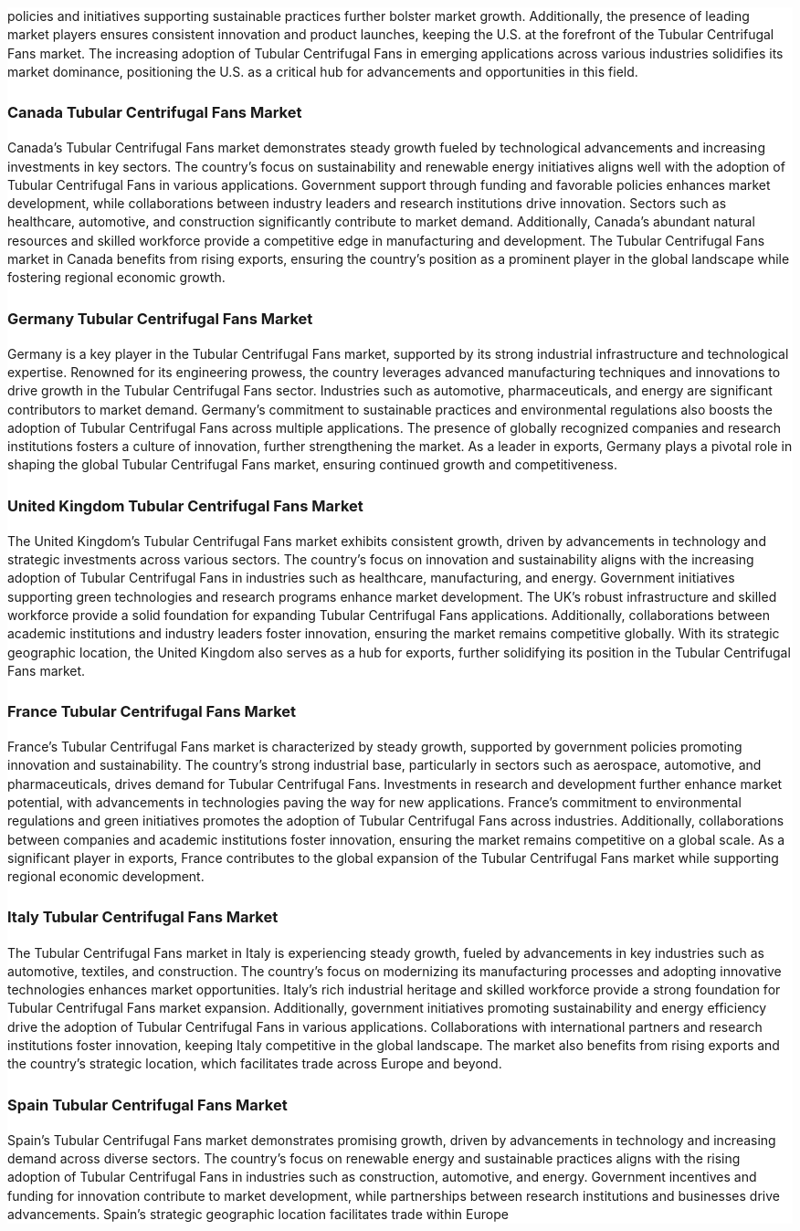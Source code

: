 policies and initiatives supporting sustainable practices further bolster market growth. Additionally, the presence of leading market players ensures consistent innovation and product launches, keeping the U.S. at the forefront of the Tubular Centrifugal Fans market. The increasing adoption of Tubular Centrifugal Fans in emerging applications across various industries solidifies its market dominance, positioning the U.S. as a critical hub for advancements and opportunities in this field.</p><h3>Canada Tubular Centrifugal Fans Market</h3><p>Canada&rsquo;s Tubular Centrifugal Fans market demonstrates steady growth fueled by technological advancements and increasing investments in key sectors. The country&rsquo;s focus on sustainability and renewable energy initiatives aligns well with the adoption of Tubular Centrifugal Fans in various applications. Government support through funding and favorable policies enhances market development, while collaborations between industry leaders and research institutions drive innovation. Sectors such as healthcare, automotive, and construction significantly contribute to market demand. Additionally, Canada&rsquo;s abundant natural resources and skilled workforce provide a competitive edge in manufacturing and development. The Tubular Centrifugal Fans market in Canada benefits from rising exports, ensuring the country&rsquo;s position as a prominent player in the global landscape while fostering regional economic growth.</p><h3>Germany Tubular Centrifugal Fans Market</h3><p>Germany is a key player in the Tubular Centrifugal Fans market, supported by its strong industrial infrastructure and technological expertise. Renowned for its engineering prowess, the country leverages advanced manufacturing techniques and innovations to drive growth in the Tubular Centrifugal Fans sector. Industries such as automotive, pharmaceuticals, and energy are significant contributors to market demand. Germany&rsquo;s commitment to sustainable practices and environmental regulations also boosts the adoption of Tubular Centrifugal Fans across multiple applications. The presence of globally recognized companies and research institutions fosters a culture of innovation, further strengthening the market. As a leader in exports, Germany plays a pivotal role in shaping the global Tubular Centrifugal Fans market, ensuring continued growth and competitiveness.</p><h3>United Kingdom Tubular Centrifugal Fans Market</h3><p>The United Kingdom&rsquo;s Tubular Centrifugal Fans market exhibits consistent growth, driven by advancements in technology and strategic investments across various sectors. The country&rsquo;s focus on innovation and sustainability aligns with the increasing adoption of Tubular Centrifugal Fans in industries such as healthcare, manufacturing, and energy. Government initiatives supporting green technologies and research programs enhance market development. The UK&rsquo;s robust infrastructure and skilled workforce provide a solid foundation for expanding Tubular Centrifugal Fans applications. Additionally, collaborations between academic institutions and industry leaders foster innovation, ensuring the market remains competitive globally. With its strategic geographic location, the United Kingdom also serves as a hub for exports, further solidifying its position in the Tubular Centrifugal Fans market.</p><h3>France Tubular Centrifugal Fans Market</h3><p>France&rsquo;s Tubular Centrifugal Fans market is characterized by steady growth, supported by government policies promoting innovation and sustainability. The country&rsquo;s strong industrial base, particularly in sectors such as aerospace, automotive, and pharmaceuticals, drives demand for Tubular Centrifugal Fans. Investments in research and development further enhance market potential, with advancements in technologies paving the way for new applications. France&rsquo;s commitment to environmental regulations and green initiatives promotes the adoption of Tubular Centrifugal Fans across industries. Additionally, collaborations between companies and academic institutions foster innovation, ensuring the market remains competitive on a global scale. As a significant player in exports, France contributes to the global expansion of the Tubular Centrifugal Fans market while supporting regional economic development.</p><h3>Italy Tubular Centrifugal Fans Market</h3><p>The Tubular Centrifugal Fans market in Italy is experiencing steady growth, fueled by advancements in key industries such as automotive, textiles, and construction. The country&rsquo;s focus on modernizing its manufacturing processes and adopting innovative technologies enhances market opportunities. Italy&rsquo;s rich industrial heritage and skilled workforce provide a strong foundation for Tubular Centrifugal Fans market expansion. Additionally, government initiatives promoting sustainability and energy efficiency drive the adoption of Tubular Centrifugal Fans in various applications. Collaborations with international partners and research institutions foster innovation, keeping Italy competitive in the global landscape. The market also benefits from rising exports and the country&rsquo;s strategic location, which facilitates trade across Europe and beyond.</p><h3>Spain Tubular Centrifugal Fans Market</h3><p>Spain&rsquo;s Tubular Centrifugal Fans market demonstrates promising growth, driven by advancements in technology and increasing demand across diverse sectors. The country&rsquo;s focus on renewable energy and sustainable practices aligns with the rising adoption of Tubular Centrifugal Fans in industries such as construction, automotive, and energy. Government incentives and funding for innovation contribute to market development, while partnerships between research institutions and businesses drive advancements. Spain&rsquo;s strategic geographic location facilitates trade within Europe